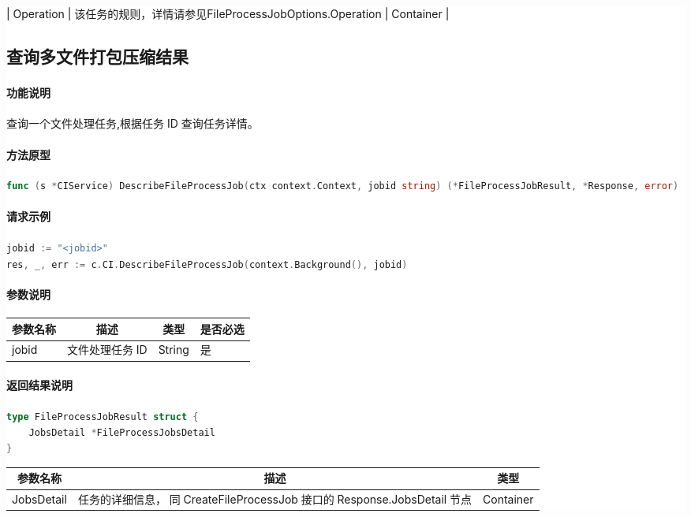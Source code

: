 | Operation    | 该任务的规则，详情请参见FileProcessJobOptions.Operation | Container |



## 查询多文件打包压缩结果

#### 功能说明

查询一个文件处理任务,根据任务 ID 查询任务详情。

#### 方法原型
```go
func (s *CIService) DescribeFileProcessJob(ctx context.Context, jobid string) (*FileProcessJobResult, *Response, error)
```

#### 请求示例

```go
jobid := "<jobid>"
res, _, err := c.CI.DescribeFileProcessJob(context.Background(), jobid)
```

#### 参数说明
| 参数名称 | 描述           | 类型   | 是否必选 |
| -------- | -------------- | ------ | -------- |
| jobid    | 文件处理任务 ID | String | 是         |

#### 返回结果说明

```go
type FileProcessJobResult struct {
	JobsDetail *FileProcessJobsDetail
}
```

| 参数名称       | 描述                                                         | 类型      |
| -------------- | ------------------------------------------------------------ | --------- |
| JobsDetail     | 任务的详细信息， 同 CreateFileProcessJob 接口的 Response.JobsDetail 节点 | Container |


